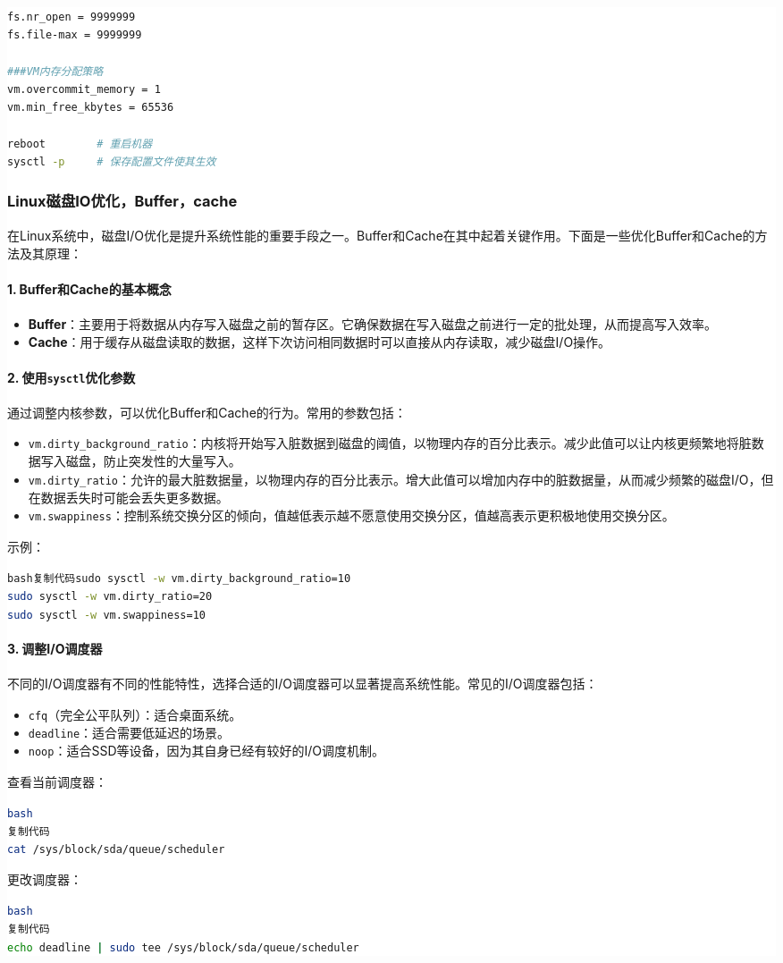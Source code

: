 ```bash
fs.nr_open = 9999999
fs.file-max = 9999999

###VM内存分配策略
vm.overcommit_memory = 1
vm.min_free_kbytes = 65536

reboot        # 重启机器
sysctl -p     # 保存配置文件使其生效
```

### Linux磁盘IO优化，Buffer，cache

在Linux系统中，磁盘I/O优化是提升系统性能的重要手段之一。Buffer和Cache在其中起着关键作用。下面是一些优化Buffer和Cache的方法及其原理：

#### 1. Buffer和Cache的基本概念

- **Buffer**：主要用于将数据从内存写入磁盘之前的暂存区。它确保数据在写入磁盘之前进行一定的批处理，从而提高写入效率。
- **Cache**：用于缓存从磁盘读取的数据，这样下次访问相同数据时可以直接从内存读取，减少磁盘I/O操作。

#### 2. 使用`sysctl`优化参数

通过调整内核参数，可以优化Buffer和Cache的行为。常用的参数包括：

- `vm.dirty_background_ratio`：内核将开始写入脏数据到磁盘的阈值，以物理内存的百分比表示。减少此值可以让内核更频繁地将脏数据写入磁盘，防止突发性的大量写入。
- `vm.dirty_ratio`：允许的最大脏数据量，以物理内存的百分比表示。增大此值可以增加内存中的脏数据量，从而减少频繁的磁盘I/O，但在数据丢失时可能会丢失更多数据。
- `vm.swappiness`：控制系统交换分区的倾向，值越低表示越不愿意使用交换分区，值越高表示更积极地使用交换分区。

示例：

```bash
bash复制代码sudo sysctl -w vm.dirty_background_ratio=10
sudo sysctl -w vm.dirty_ratio=20
sudo sysctl -w vm.swappiness=10
```

#### 3. 调整I/O调度器

不同的I/O调度器有不同的性能特性，选择合适的I/O调度器可以显著提高系统性能。常见的I/O调度器包括：

- `cfq`（完全公平队列）：适合桌面系统。
- `deadline`：适合需要低延迟的场景。
- `noop`：适合SSD等设备，因为其自身已经有较好的I/O调度机制。

查看当前调度器：

```bash
bash
复制代码
cat /sys/block/sda/queue/scheduler
```

更改调度器：

```bash
bash
复制代码
echo deadline | sudo tee /sys/block/sda/queue/scheduler
```
